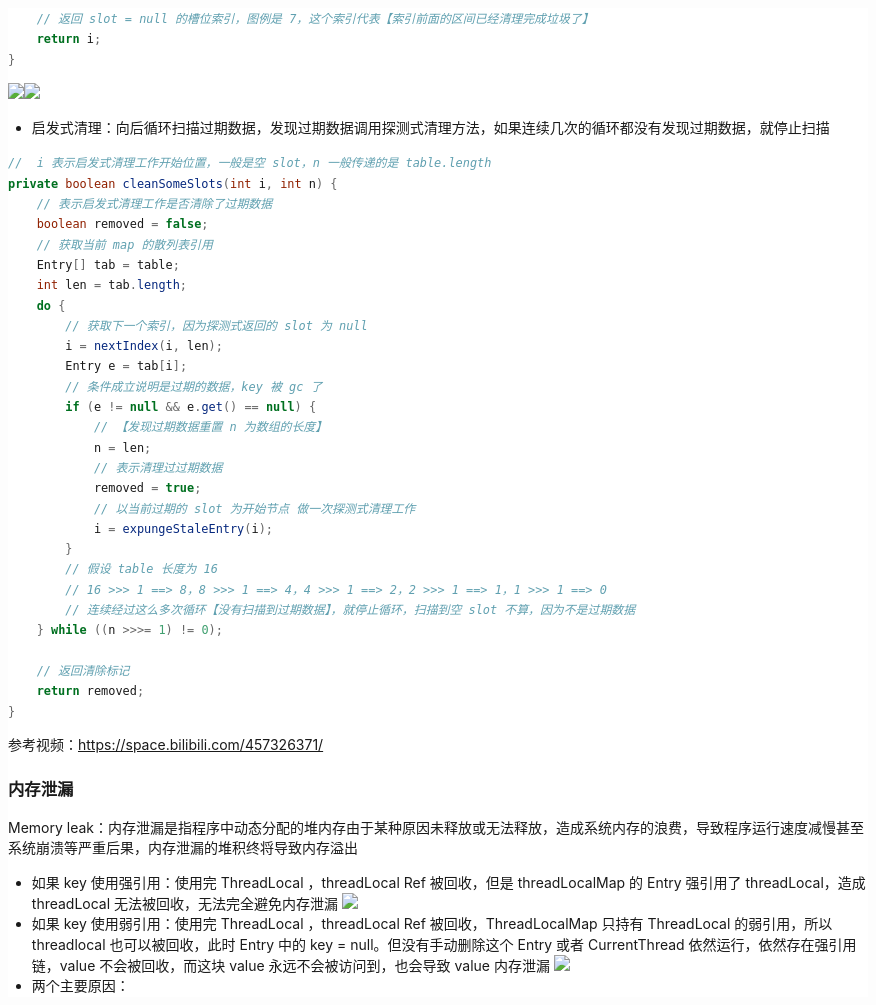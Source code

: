 ```java
    // 返回 slot = null 的槽位索引，图例是 7，这个索引代表【索引前面的区间已经清理完成垃圾了】
    return i;
}
```

![](https://raw.githubusercontent.com/du-mozzie/PicGo/master/images/JUC-ThreadLocal%E6%8E%A2%E6%B5%8B%E5%BC%8F%E6%B8%85%E7%90%861.png)![](https://raw.githubusercontent.com/du-mozzie/PicGo/master/images/JUC-ThreadLocal%E6%8E%A2%E6%B5%8B%E5%BC%8F%E6%B8%85%E7%90%862.png)

-  启发式清理：向后循环扫描过期数据，发现过期数据调用探测式清理方法，如果连续几次的循环都没有发现过期数据，就停止扫描 

```java
//  i 表示启发式清理工作开始位置，一般是空 slot，n 一般传递的是 table.length 
private boolean cleanSomeSlots(int i, int n) {
    // 表示启发式清理工作是否清除了过期数据
    boolean removed = false;
    // 获取当前 map 的散列表引用
    Entry[] tab = table;
    int len = tab.length;
    do {
        // 获取下一个索引，因为探测式返回的 slot 为 null
        i = nextIndex(i, len);
        Entry e = tab[i];
        // 条件成立说明是过期的数据，key 被 gc 了
        if (e != null && e.get() == null) {
            // 【发现过期数据重置 n 为数组的长度】
            n = len;
            // 表示清理过过期数据
            removed = true;
            // 以当前过期的 slot 为开始节点 做一次探测式清理工作
            i = expungeStaleEntry(i);
        }
        // 假设 table 长度为 16
        // 16 >>> 1 ==> 8，8 >>> 1 ==> 4，4 >>> 1 ==> 2，2 >>> 1 ==> 1，1 >>> 1 ==> 0
        // 连续经过这么多次循环【没有扫描到过期数据】，就停止循环，扫描到空 slot 不算，因为不是过期数据
    } while ((n >>>= 1) != 0);
    
    // 返回清除标记
    return removed;
}
```

参考视频：https://space.bilibili.com/457326371/

### 内存泄漏

Memory leak：内存泄漏是指程序中动态分配的堆内存由于某种原因未释放或无法释放，造成系统内存的浪费，导致程序运行速度减慢甚至系统崩溃等严重后果，内存泄漏的堆积终将导致内存溢出

-  如果 key 使用强引用：使用完 ThreadLocal ，threadLocal Ref 被回收，但是 threadLocalMap 的 Entry 强引用了 threadLocal，造成 threadLocal 无法被回收，无法完全避免内存泄漏 ![](https://raw.githubusercontent.com/du-mozzie/PicGo/master/images/JUC-ThreadLocal%E5%86%85%E5%AD%98%E6%B3%84%E6%BC%8F%E5%BC%BA%E5%BC%95%E7%94%A8.png) 
-  如果 key 使用弱引用：使用完 ThreadLocal ，threadLocal Ref 被回收，ThreadLocalMap 只持有 ThreadLocal 的弱引用，所以threadlocal 也可以被回收，此时 Entry 中的 key = null。但没有手动删除这个 Entry 或者 CurrentThread 依然运行，依然存在强引用链，value 不会被回收，而这块 value 永远不会被访问到，也会导致 value 内存泄漏 ![](https://raw.githubusercontent.com/du-mozzie/PicGo/master/images/JUC-ThreadLocal%E5%86%85%E5%AD%98%E6%B3%84%E6%BC%8F%E5%BC%B1%E5%BC%95%E7%94%A8.png)
-  两个主要原因： 
